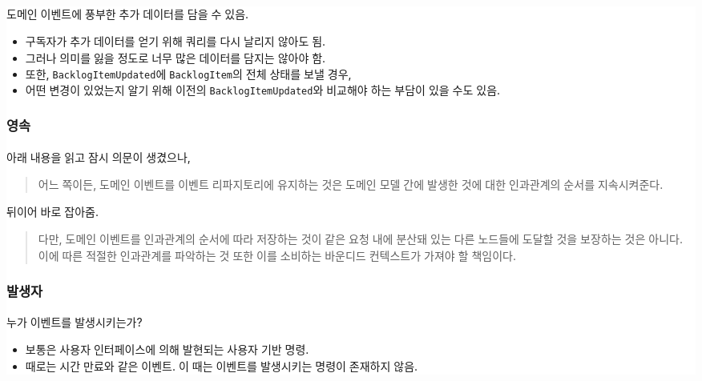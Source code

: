 도메인 이벤트에 풍부한 추가 데이터를 담을 수 있음.

- 구독자가 추가 데이터를 얻기 위해 쿼리를 다시 날리지 않아도 됨.
- 그러나 의미를 잃을 정도로 너무 많은 데이터를 담지는 않아야 함.
- 또한, `BacklogItemUpdated`에 `BacklogItem`의 전체 상태를 보낼 경우,
- 어떤 변경이 있었는지 알기 위해 이전의 `BacklogItemUpdated`와 비교해야 하는 부담이 있을 수도 있음.

### 영속

아래 내용을 읽고 잠시 의문이 생겼으나,

> 어느 쪽이든, 도메인 이벤트를 이벤트 리파지토리에 유지하는 것은 도메인 모델 간에 발생한 것에 대한 인과관계의 순서를 지속시켜준다.

뒤이어 바로 잡아줌.

> 다만, 도메인 이벤트를 인과관계의 순서에 따라 저장하는 것이 같은 요청 내에 분산돼 있는 다른 노드들에 도달할 것을 보장하는 것은 아니다. 이에 따른 적절한 인과관계를 파악하는 것 또한 이를 소비하는 바운디드 컨텍스트가 가져야 할 책임이다.

### 발생자

누가 이벤트를 발생시키는가?

- 보통은 사용자 인터페이스에 의해 발현되는 사용자 기반 명령.
- 때로는 시간 만료와 같은 이벤트. 이 때는 이벤트를 발생시키는 명령이 존재하지 않음.

